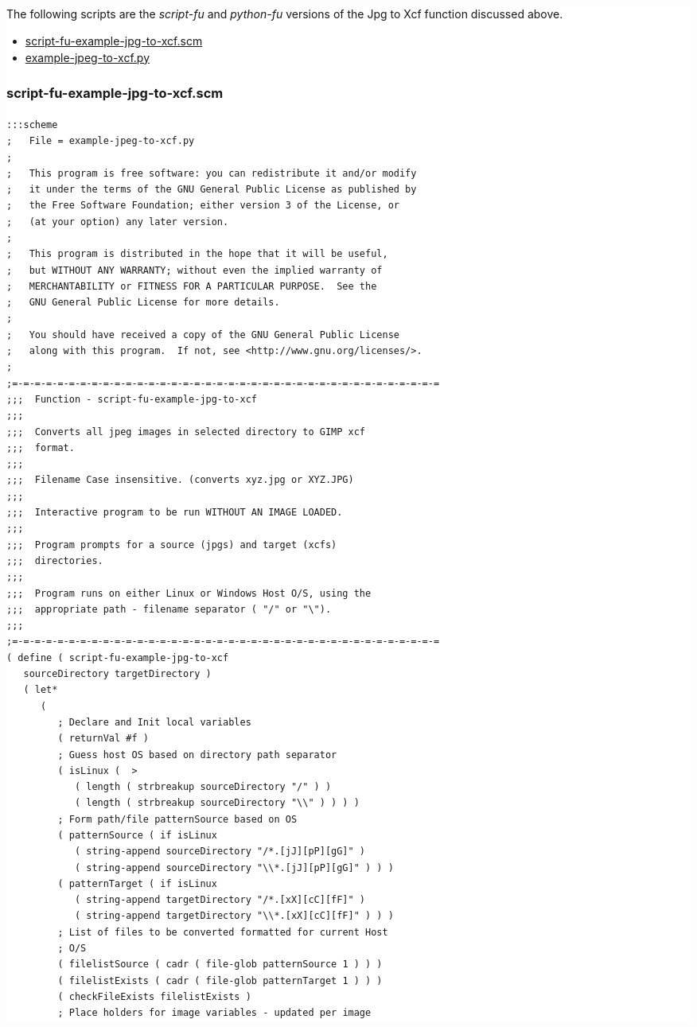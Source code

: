 The following scripts are the _script-fu_ and _python-fu_ versions of the Jpg to Xcf function discussed above.

*   [script-fu-example-jpg-to-xcf.scm](script-fu-example-jpg-to-xcf.scm)
*   [example-jpeg-to-xcf.py](example-jpeg-to-xcf.py)

### script-fu-example-jpg-to-xcf.scm

    :::scheme
    ;   File = example-jpeg-to-xcf.py
    ;
    ;   This program is free software: you can redistribute it and/or modify
    ;   it under the terms of the GNU General Public License as published by
    ;   the Free Software Foundation; either version 3 of the License, or
    ;   (at your option) any later version.
    ;
    ;   This program is distributed in the hope that it will be useful,
    ;   but WITHOUT ANY WARRANTY; without even the implied warranty of
    ;   MERCHANTABILITY or FITNESS FOR A PARTICULAR PURPOSE.  See the
    ;   GNU General Public License for more details.
    ;
    ;   You should have received a copy of the GNU General Public License
    ;   along with this program.  If not, see <http://www.gnu.org/licenses/>.
    ;
    ;=-=-=-=-=-=-=-=-=-=-=-=-=-=-=-=-=-=-=-=-=-=-=-=-=-=-=-=-=-=-=-=-=-=-=-=-=-=
    ;;;  Function - script-fu-example-jpg-to-xcf
    ;;;
    ;;;  Converts all jpeg images in selected directory to GIMP xcf
    ;;;  format.
    ;;;
    ;;;  Filename Case insensitive. (converts xyz.jpg or XYZ.JPG)
    ;;;
    ;;;  Interactive program to be run WITHOUT AN IMAGE LOADED.
    ;;;
    ;;;  Program prompts for a source (jpgs) and target (xcfs)
    ;;;  directories.
    ;;;
    ;;;  Program runs on either Linux or Windows Host O/S, using the
    ;;;  appropriate path - filename separator ( "/" or "\").
    ;;;
    ;=-=-=-=-=-=-=-=-=-=-=-=-=-=-=-=-=-=-=-=-=-=-=-=-=-=-=-=-=-=-=-=-=-=-=-=-=-=
    ( define ( script-fu-example-jpg-to-xcf 
       sourceDirectory targetDirectory )
       ( let*
          (
             ; Declare and Init local variables
             ( returnVal #f )
             ; Guess host OS based on directory path separator
             ( isLinux (  >  
                ( length ( strbreakup sourceDirectory "/" ) )
                ( length ( strbreakup sourceDirectory "\\" ) ) ) )
             ; Form path/file patternSource based on OS 
             ( patternSource ( if isLinux
                ( string-append sourceDirectory "/*.[jJ][pP][gG]" )
                ( string-append sourceDirectory "\\*.[jJ][pP][gG]" ) ) )
             ( patternTarget ( if isLinux
                ( string-append targetDirectory "/*.[xX][cC][fF]" )
                ( string-append targetDirectory "\\*.[xX][cC][fF]" ) ) )
             ; List of files to be converted formatted for current Host
             ; O/S
             ( filelistSource ( cadr ( file-glob patternSource 1 ) ) )
             ( filelistExists ( cadr ( file-glob patternTarget 1 ) ) )
             ( checkFileExists filelistExists )
             ; Place holders for image variables - updated per image